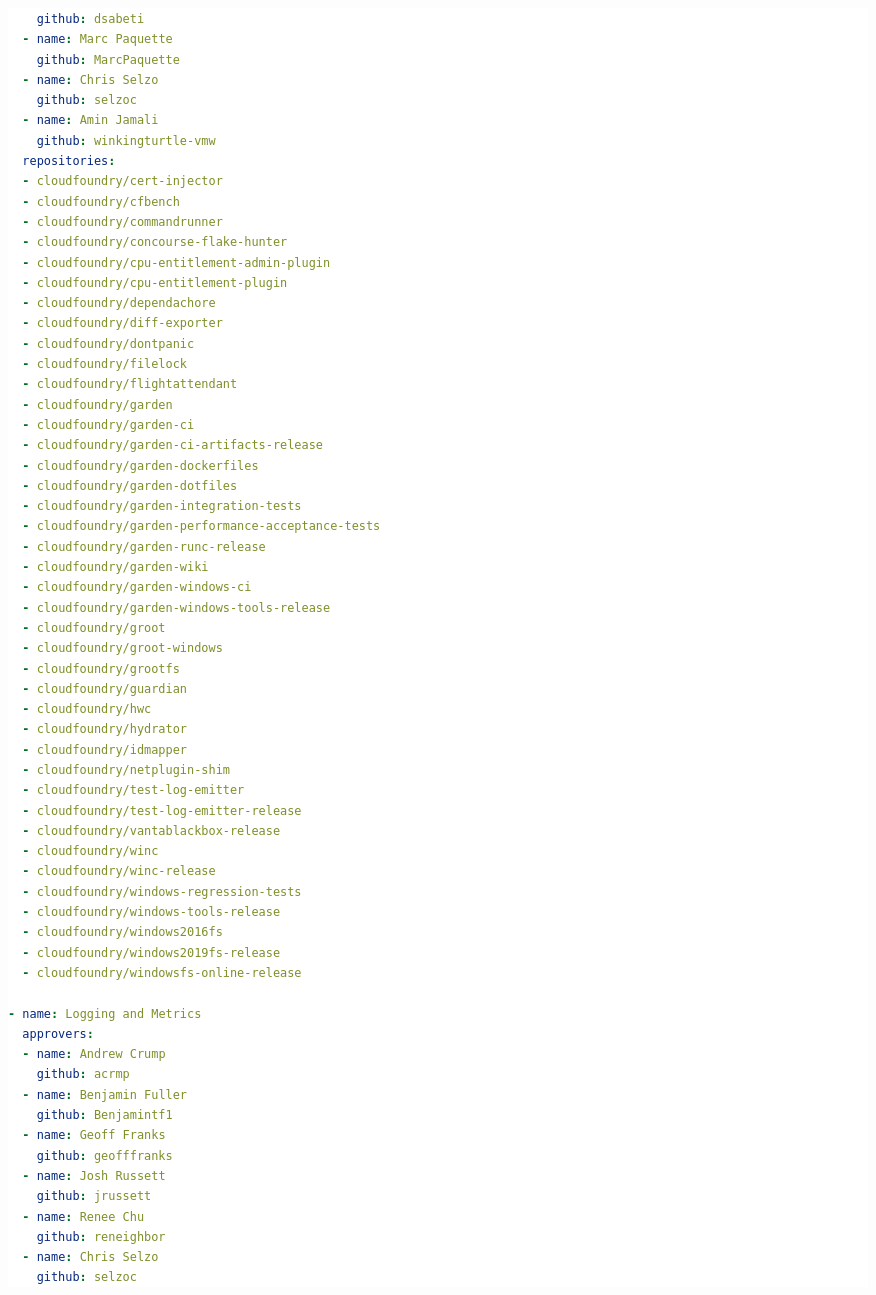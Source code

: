 ```yaml
    github: dsabeti
  - name: Marc Paquette
    github: MarcPaquette
  - name: Chris Selzo
    github: selzoc
  - name: Amin Jamali
    github: winkingturtle-vmw
  repositories:
  - cloudfoundry/cert-injector
  - cloudfoundry/cfbench
  - cloudfoundry/commandrunner
  - cloudfoundry/concourse-flake-hunter
  - cloudfoundry/cpu-entitlement-admin-plugin
  - cloudfoundry/cpu-entitlement-plugin
  - cloudfoundry/dependachore
  - cloudfoundry/diff-exporter
  - cloudfoundry/dontpanic
  - cloudfoundry/filelock
  - cloudfoundry/flightattendant
  - cloudfoundry/garden
  - cloudfoundry/garden-ci
  - cloudfoundry/garden-ci-artifacts-release
  - cloudfoundry/garden-dockerfiles
  - cloudfoundry/garden-dotfiles
  - cloudfoundry/garden-integration-tests
  - cloudfoundry/garden-performance-acceptance-tests
  - cloudfoundry/garden-runc-release
  - cloudfoundry/garden-wiki
  - cloudfoundry/garden-windows-ci
  - cloudfoundry/garden-windows-tools-release
  - cloudfoundry/groot
  - cloudfoundry/groot-windows
  - cloudfoundry/grootfs
  - cloudfoundry/guardian
  - cloudfoundry/hwc
  - cloudfoundry/hydrator
  - cloudfoundry/idmapper
  - cloudfoundry/netplugin-shim
  - cloudfoundry/test-log-emitter
  - cloudfoundry/test-log-emitter-release
  - cloudfoundry/vantablackbox-release
  - cloudfoundry/winc
  - cloudfoundry/winc-release
  - cloudfoundry/windows-regression-tests
  - cloudfoundry/windows-tools-release
  - cloudfoundry/windows2016fs
  - cloudfoundry/windows2019fs-release
  - cloudfoundry/windowsfs-online-release

- name: Logging and Metrics
  approvers:
  - name: Andrew Crump
    github: acrmp
  - name: Benjamin Fuller
    github: Benjamintf1
  - name: Geoff Franks
    github: geofffranks
  - name: Josh Russett
    github: jrussett
  - name: Renee Chu
    github: reneighbor
  - name: Chris Selzo
    github: selzoc
```
